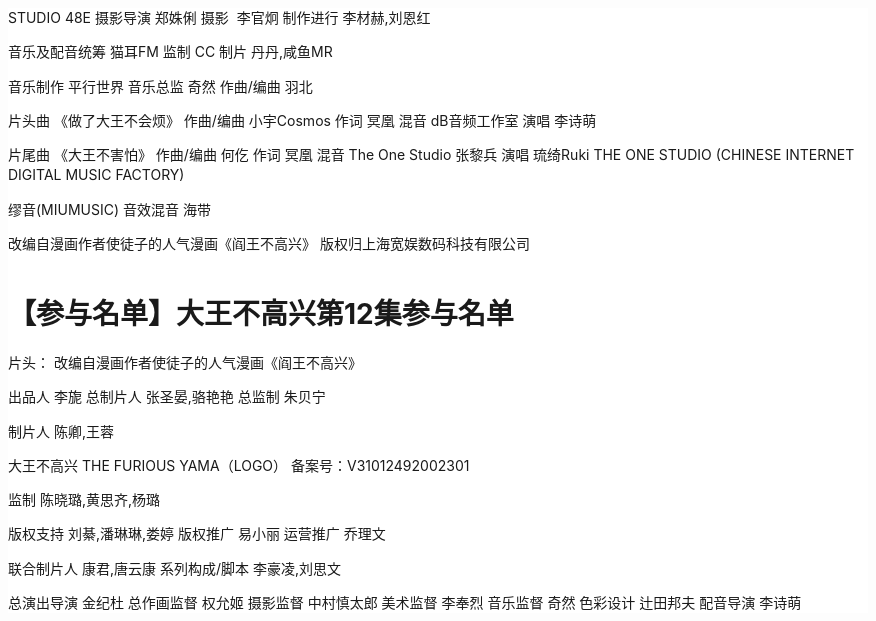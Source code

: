STUDIO 48E
摄影导演	郑姝俐
摄影  李官炯
制作进行	李材赫,刘恩红

音乐及配音统筹	猫耳FM
监制	CC
制片	丹丹,咸鱼MR

音乐制作	平行世界
音乐总监	奇然
作曲/编曲	羽北

片头曲	《做了大王不会烦》
作曲/编曲	小宇Cosmos
作词	冥凰
混音	dB音频工作室
演唱	李诗萌

片尾曲	《大王不害怕》
作曲/编曲	何仡
作词	冥凰
混音	The One Studio 张黎兵
演唱	琉绮Ruki
THE ONE STUDIO (CHINESE INTERNET DIGITAL MUSIC FACTORY)

缪音(MIUMUSIC)
音效混音	海带

改编自漫画作者使徒子的人气漫画《阎王不高兴》
版权归上海宽娱数码科技有限公司


#  【参与名单】大王不高兴第12集参与名单
片头：
改编自漫画作者使徒子的人气漫画《阎王不高兴》

出品人	李旎
总制片人	张圣晏,骆艳艳
总监制	朱贝宁

制片人	陈卿,王蓉

大王不高兴 THE FURIOUS YAMA（LOGO）
备案号：V31012492002301

监制	陈晓璐,黄思齐,杨璐

版权支持	刘綦,潘琳琳,娄婷
版权推广	易小丽
运营推广	乔理文

联合制片人	康君,唐云康
系列构成/脚本	李豪凌,刘思文

总演出导演	金纪杜
总作画监督	权允姬
摄影监督	中村慎太郎
美术监督	李奉烈
音乐监督	奇然
色彩设计	辻田邦夫
配音导演	李诗萌

